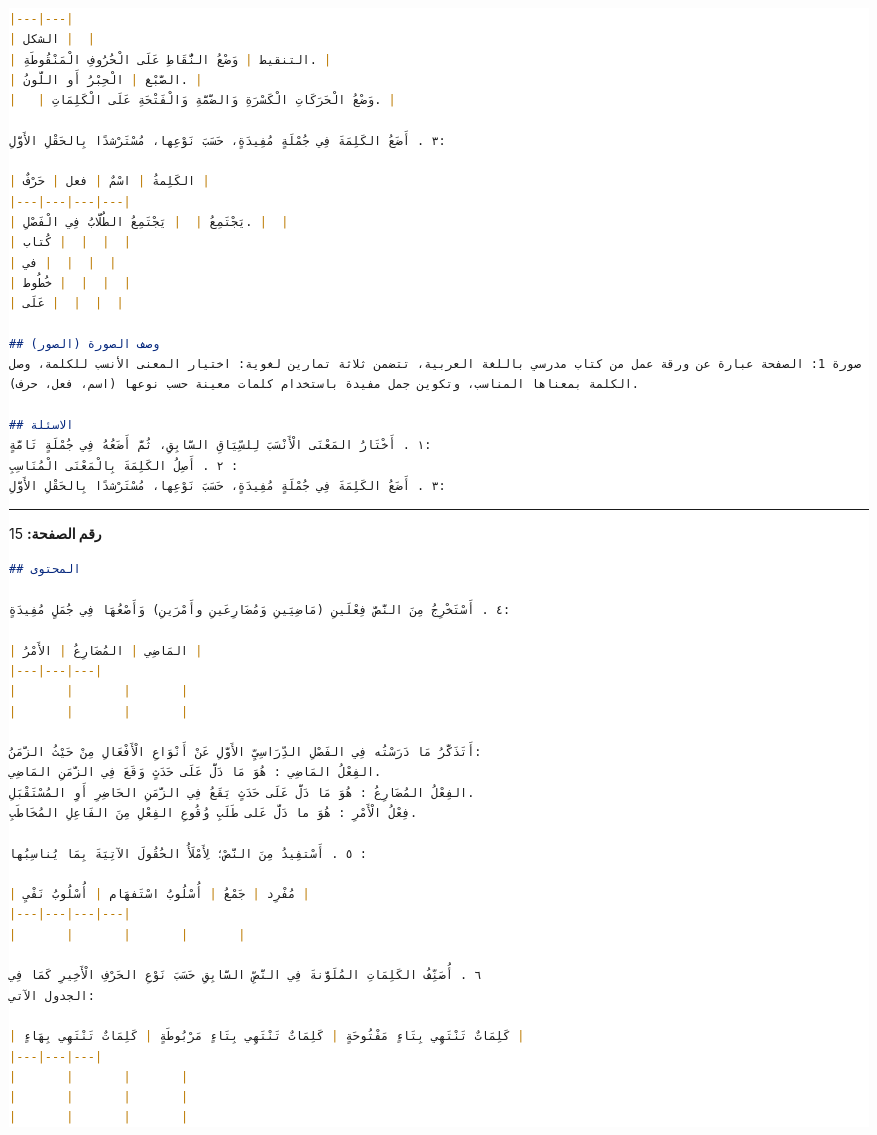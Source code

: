 ```markdown
|---|---|
| الشكل |  |
| التنقيط | وَضْعُ النُّقَاطِ عَلَى الْحُرُوفِ الْمَنْقُوطَةِ. |
| الصَّبْغ | الْحِبْرُ أَو اللَّونُ. |
|   | وَضْعُ الْحَرَكَاتِ الْكَسْرَةِ وَالضَّمَّةِ وَالْفَتْحَةِ عَلَى الْكَلِمَاتِ. |

٣ . أَضَعُ الكَلِمَةَ فِي جُمْلَةٍ مُفِيدَةٍ، حَسَبَ نَوْعِها، مُسْتَرْشدًا بِالحَقْلِ الأَوَّلِ:

| الكَلِمةُ | اسْمٌ | فعل | حَرْفٌ |
|---|---|---|---|
| يَجْتَمِعُ |  | يَجْتَمِعُ الطُلَّابُ فِي الْفَصْلِ. |  |
| كُتاب |  |  |  |
| في |  |  |  |
| خُطُوط |  |  |  |
| عَلَى |  |  |  |

## وصف الصورة (الصور)
صورة 1: الصفحة عبارة عن ورقة عمل من كتاب مدرسي باللغة العربية، تتضمن ثلاثة تمارين لغوية: اختيار المعنى الأنسب للكلمة، وصل الكلمة بمعناها المناسب، وتكوين جمل مفيدة باستخدام كلمات معينة حسب نوعها (اسم، فعل، حرف).

## الاسئلة
١ . أَخْتَارُ المَعْنَى الْأَنْسَبَ لِلسِّيَاقِ السَّابِقِ، ثُمَّ أَضَعُهُ فِي جُمْلَةٍ تَامَّةٍ:
٢ . أَصِلُ الكَلِمَةَ بِالْمَعْنَى الْمُنَاسِبِ :
٣ . أَضَعُ الكَلِمَةَ فِي جُمْلَةٍ مُفِيدَةٍ، حَسَبَ نَوْعِها، مُسْتَرْشدًا بِالحَقْلِ الأَوَّلِ:
```
-----------------------------------------

**رقم الصفحة:** 15
```markdown
## المحتوى

٤ . أَسْتَخْرِجُ مِنَ النَّصَّ فِعْلَينِ (مَاضِيَينِ وَمُضَارِعَينِ وأَمْرَينِ) وَأَصْعُهَا فِي جُمَلٍ مُفِيدَةٍ:

| المَاضِي | المُضَارِعُ | الأَمْرُ |
|---|---|---|
|       |       |       |
|       |       |       |

أَتَذَكَّرُ مَا دَرَسْتُه فِي الفَصْلِ الدِّرَاسِيِّ الأَوَّلِ عَنْ أَنْوَاعِ الْأَفْعَالِ مِنْ حَيْثُ الزَّمَنُ:
الفِعْلُ المَاضِي : هُوَ مَا دَلَّ عَلَى حَدَثٍ وَقَعَ فِي الزَّمَنِ المَاضِي.
الفِعْلُ المُضَارِعُ : هُوَ مَا دَلَّ عَلَى حَدَثٍ يَقَعُ فِي الزَّمَنِ الحَاضِرِ أَوِ المُسْتَقْبَلِ.
فِعْلُ الْأَمْرِ : هُوَ ما دَلَّ عَلى طَلَبِ وُقُوعِ الفِعْلِ مِنَ الفَاعِلِ المُخَاطَبِ.

٥ . أَسْتفِيدُ مِنَ النَّصْ؛ لِأَمْلَأُ الحُقُولَ الآتِيَةَ بِمَا يُناسِبُها :

| مُفْرِد | جَمْعُ | أُسْلُوبُ اسْتَفهَام | أُسْلُوبُ نَفْيِ |
|---|---|---|---|
|       |       |       |       |

٦ . أُصَنِّفُ الكَلِمَاتِ المُلَوَّنةَ فِي النَّصِّ السَّابِقِ حَسَبَ نَوْعِ الحَرْفِ الْأَخِيرِ كَمَا فِي
الجدول الآتي:

| كَلِمَاتٌ تَنْتَهِي بِتَاءٍ مَفْتُوحَةٍ | كَلِمَاتٌ تَنْتَهِي بِتَاءٍ مَرْبُوطَةٍ | كَلِمَاتٌ تَنْتَهِي بِهَاءٍ |
|---|---|---|
|       |       |       |
|       |       |       |
|       |       |       |
```